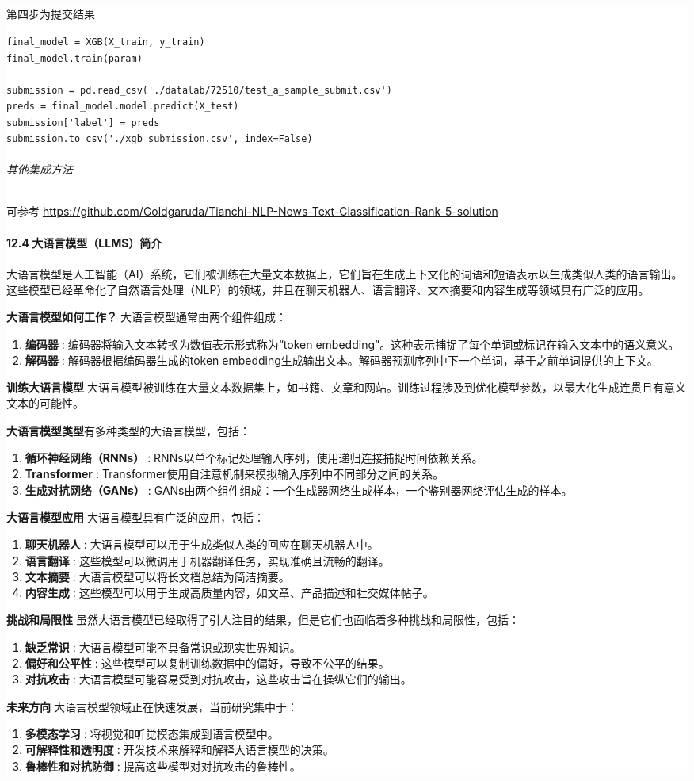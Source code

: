 第四步为提交结果

```
final_model = XGB(X_train, y_train)
final_model.train(param)

submission = pd.read_csv('./datalab/72510/test_a_sample_submit.csv')
preds = final_model.model.predict(X_test)
submission['label'] = preds
submission.to_csv('./xgb_submission.csv', index=False)
```

###### 其他集成方法

可参考 https://github.com/Goldgaruda/Tianchi-NLP-News-Text-Classification-Rank-5-solution


#### 12.4 大语言模型（LLMS）简介

大语言模型是人工智能（AI）系统，它们被训练在大量文本数据上，它们旨在生成上下文化的词语和短语表示以生成类似人类的语言输出。这些模型已经革命化了自然语言处理（NLP）的领域，并且在聊天机器人、语言翻译、文本摘要和内容生成等领域具有广泛的应用。

**大语言模型如何工作？**
大语言模型通常由两个组件组成：

1. **编码器** : 编码器将输入文本转换为数值表示形式称为“token embedding”。这种表示捕捉了每个单词或标记在输入文本中的语义意义。
2. **解码器** : 解码器根据编码器生成的token embedding生成输出文本。解码器预测序列中下一个单词，基于之前单词提供的上下文。

**训练大语言模型**
大语言模型被训练在大量文本数据集上，如书籍、文章和网站。训练过程涉及到优化模型参数，以最大化生成连贯且有意义文本的可能性。

**大语言模型类型**有多种类型的大语言模型，包括：

1. **循环神经网络（RNNs）** : RNNs以单个标记处理输入序列，使用递归连接捕捉时间依赖关系。
2. **Transformer** : Transformer使用自注意机制来模拟输入序列中不同部分之间的关系。
3. **生成对抗网络（GANs）** : GANs由两个组件组成：一个生成器网络生成样本，一个鉴别器网络评估生成的样本。

**大语言模型应用**
大语言模型具有广泛的应用，包括：

1. **聊天机器人** : 大语言模型可以用于生成类似人类的回应在聊天机器人中。
2. **语言翻译** : 这些模型可以微调用于机器翻译任务，实现准确且流畅的翻译。
3. **文本摘要** : 大语言模型可以将长文档总结为简洁摘要。
4. **内容生成** : 这些模型可以用于生成高质量内容，如文章、产品描述和社交媒体帖子。

**挑战和局限性**
虽然大语言模型已经取得了引人注目的结果，但是它们也面临着多种挑战和局限性，包括：

1. **缺乏常识** : 大语言模型可能不具备常识或现实世界知识。
2. **偏好和公平性** : 这些模型可以复制训练数据中的偏好，导致不公平的结果。
3. **对抗攻击** : 大语言模型可能容易受到对抗攻击，这些攻击旨在操纵它们的输出。

**未来方向**
大语言模型领域正在快速发展，当前研究集中于：

1. **多模态学习** : 将视觉和听觉模态集成到语言模型中。
2. **可解释性和透明度** : 开发技术来解释和解释大语言模型的决策。
3. **鲁棒性和对抗防御** : 提高这些模型对对抗攻击的鲁棒性。
